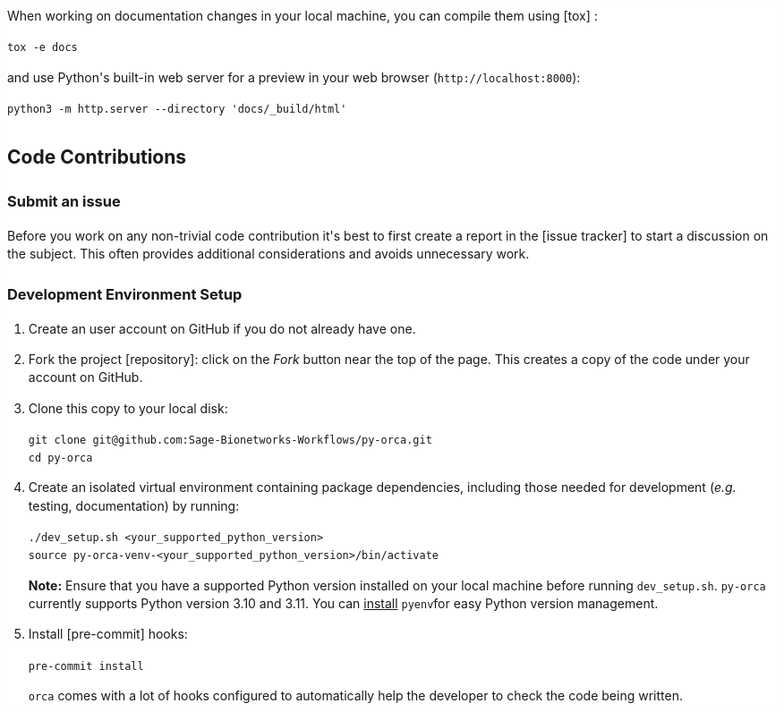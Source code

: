 When working on documentation changes in your local machine, you can
compile them using [tox] :

```
tox -e docs
```

and use Python's built-in web server for a preview in your web browser
(`http://localhost:8000`):

```
python3 -m http.server --directory 'docs/_build/html'
```

## Code Contributions



### Submit an issue

Before you work on any non-trivial code contribution it's best to first create
a report in the [issue tracker] to start a discussion on the subject.
This often provides additional considerations and avoids unnecessary work.

### Development Environment Setup

1. Create an user account on GitHub if you do not already have one.

2. Fork the project [repository]: click on the *Fork* button near the top of the
   page. This creates a copy of the code under your account on GitHub.

3. Clone this copy to your local disk:

   ```console
   git clone git@github.com:Sage-Bionetworks-Workflows/py-orca.git
   cd py-orca
   ```

4. Create an isolated virtual environment containing package dependencies,
   including those needed for development (*e.g.* testing, documentation) by running:

   ```console
   ./dev_setup.sh <your_supported_python_version>
   source py-orca-venv-<your_supported_python_version>/bin/activate
   ```

   **Note:**
   Ensure that you have a supported Python version installed on your local machine before running `dev_setup.sh`. `py-orca` currently supports Python version 3.10 and 3.11. You can [install](https://github.com/pyenv/pyenv?tab=readme-ov-file#installation) `pyenv`for easy Python version management.


5. Install [pre-commit] hooks:

   ```
   pre-commit install
   ```

   `orca` comes with a lot of hooks configured to automatically help the
   developer to check the code being written.


[^contrib1]: Even though, these resources focus on open source projects and
[black]: https://pypi.org/project/black/
[commonmark]: https://commonmark.org/
[contribution-guide.org]: http://www.contribution-guide.org/
[creating a pr]: https://docs.github.com/en/pull-requests/collaborating-with-pull-requests/proposing-changes-to-your-work-with-pull-requests/creating-a-pull-request
[descriptive commit message]: https://chris.beams.io/posts/git-commit
[docstrings]: https://www.sphinx-doc.org/en/master/usage/extensions/napoleon.html
[first-contributions tutorial]: https://github.com/firstcontributions/first-contributions
[flake8]: https://flake8.pycqa.org/en/stable/
[git]: https://git-scm.com
[github web interface]: https://docs.github.com/en/github/managing-files-in-a-repository/managing-files-on-github/editing-files-in-your-repository
[github's code editor]: https://docs.github.com/en/github/managing-files-in-a-repository/managing-files-on-github/editing-files-in-your-repository
[github's fork and pull request workflow]: https://guides.github.com/activities/forking/
[guide created by freecodecamp]: https://github.com/freecodecamp/how-to-contribute-to-open-source
[miniconda]: https://docs.conda.io/en/latest/miniconda.html
[myst]: https://myst-parser.readthedocs.io/en/latest/syntax/syntax.html
[other kinds of contributions]: https://opensource.guide/how-to-contribute
[pre-commit]: https://pre-commit.com/
[pypi]: https://pypi.org/
[pyscaffold's contributor's guide]: https://pyscaffold.org/en/stable/contributing.html
[pytest can drop you]: https://docs.pytest.org/en/stable/usage.html#dropping-to-pdb-python-debugger-at-the-start-of-a-test
[python software foundation's code of conduct]: https://www.python.org/psf/conduct/
[sphinx]: https://www.sphinx-doc.org/en/master/
[tox]: https://tox.readthedocs.io/en/stable/
[virtual environment]: https://realpython.com/python-virtual-environments-a-primer/
[virtualenv]: https://virtualenv.pypa.io/en/stable/
[repository]: https://github.com/sage-bionetworks-workflows/py-orca
[issue tracker]: https://github.com/sage-bionetworks-workflows/py-orca/issues